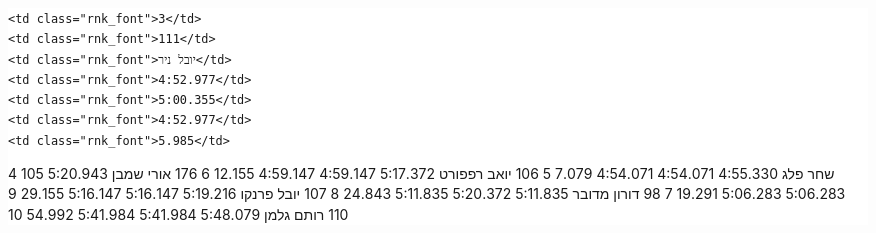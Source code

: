     <td class="rnk_font">3</td>
    <td class="rnk_font">111</td>
    <td class="rnk_font">יובל ניר</td>
    <td class="rnk_font">4:52.977</td>
    <td class="rnk_font">5:00.355</td>
    <td class="rnk_font">4:52.977</td>
    <td class="rnk_font">5.985</td>
</tr>
<tr class="rnk_bkcolor">
    <td class="rnk_font">4</td>
    <td class="rnk_font">105</td>
    <td class="rnk_font">שחר פלג</td>
    <td class="rnk_font">4:55.330</td>
    <td class="rnk_font">4:54.071</td>
    <td class="rnk_font">4:54.071</td>
    <td class="rnk_font">7.079</td>
</tr>
<tr class="rnk_bkcolor">
    <td class="rnk_font">5</td>
    <td class="rnk_font">106</td>
    <td class="rnk_font">יואב רפפורט</td>
    <td class="rnk_font">5:17.372</td>
    <td class="rnk_font">4:59.147</td>
    <td class="rnk_font">4:59.147</td>
    <td class="rnk_font">12.155</td>
</tr>
<tr class="rnk_bkcolor">
    <td class="rnk_font">6</td>
    <td class="rnk_font">176</td>
    <td class="rnk_font">אורי שמבן</td>
    <td class="rnk_font">5:20.943</td>
    <td class="rnk_font">5:06.283</td>
    <td class="rnk_font">5:06.283</td>
    <td class="rnk_font">19.291</td>
</tr>
<tr class="rnk_bkcolor">
    <td class="rnk_font">7</td>
    <td class="rnk_font">98</td>
    <td class="rnk_font">דורון מדובר</td>
    <td class="rnk_font">5:11.835</td>
    <td class="rnk_font">5:20.372</td>
    <td class="rnk_font">5:11.835</td>
    <td class="rnk_font">24.843</td>
</tr>
<tr class="rnk_bkcolor">
    <td class="rnk_font">8</td>
    <td class="rnk_font">107</td>
    <td class="rnk_font">יובל פרנקו</td>
    <td class="rnk_font">5:19.216</td>
    <td class="rnk_font">5:16.147</td>
    <td class="rnk_font">5:16.147</td>
    <td class="rnk_font">29.155</td>
</tr>
<tr class="rnk_bkcolor">
    <td class="rnk_font">9</td>
    <td class="rnk_font">110</td>
    <td class="rnk_font">רותם גלמן</td>
    <td class="rnk_font">5:48.079</td>
    <td class="rnk_font">5:41.984</td>
    <td class="rnk_font">5:41.984</td>
    <td class="rnk_font">54.992</td>
</tr>
<tr class="rnk_bkcolor">
    <td class="rnk_font">10</td>